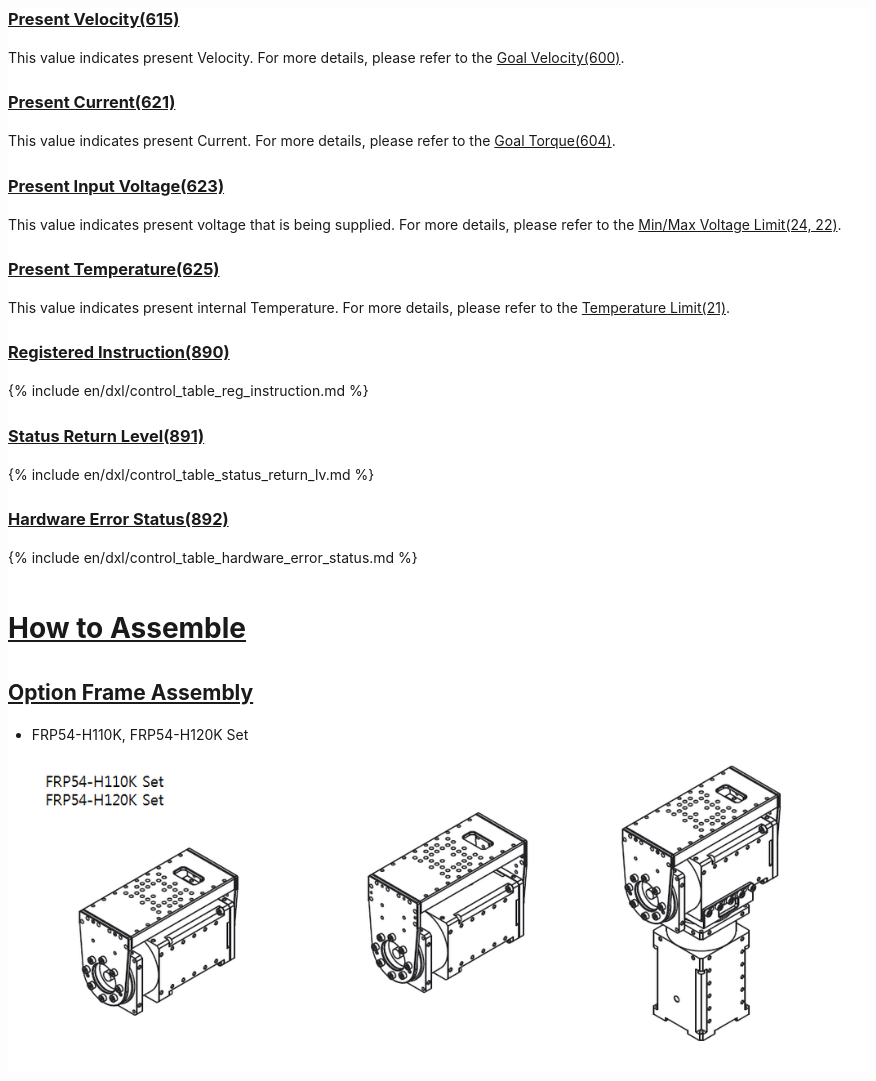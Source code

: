 ### <a name="present-velocity"></a>**[Present Velocity(615)](#present-velocity615)**
This value indicates present Velocity. For more details, please refer to the [Goal Velocity(600)](#goal-velocity).

### <a name="present-current"></a>**[Present Current(621)](#present-current621)**
This value indicates present Current. For more details, please refer to the [Goal Torque(604)](#goal-torque).

### <a name="present-input-voltage"></a>**[Present Input Voltage(623)](#present-input-voltage623)**
This value indicates present voltage that is being supplied. For more details, please refer to the [Min/Max Voltage Limit(24, 22)](#max-voltage-limit).

### <a name="present-temperature"></a>**[Present Temperature(625)](#present-temperature625)**
This value indicates present internal Temperature. For more details, please refer to the [Temperature Limit(21)](#temperature-limit).

### <a name="registered-instruction"></a>**[Registered Instruction(890)](#registered-instruction890)**
{% include en/dxl/control_table_reg_instruction.md %}

### <a name="status-return-level"></a>**[Status Return Level(891)](#status-return-level891)**
{% include en/dxl/control_table_status_return_lv.md %}

### <a name="hardware-error-status"></a>**[Hardware Error Status(892)](#hardware-error-status892)**
{% include en/dxl/control_table_hardware_error_status.md %}



# [How to Assemble](#how-to-assemble)

## [Option Frame Assembly](#option-frame-assembly)

+ FRP54-H110K, FRP54-H120K Set

  ![](/assets/images/dxl/pro/frp54-h110k-h120k.png)
